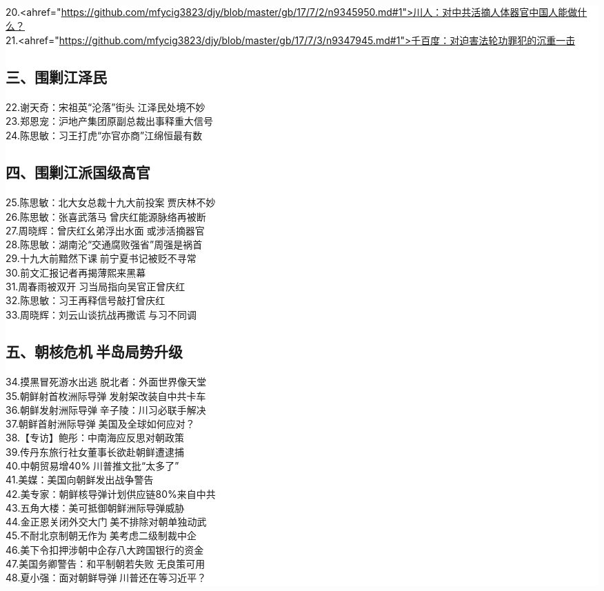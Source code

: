 20.<ahref="https://github.com/mfycig3823/djy/blob/master/gb/17/7/2/n9345950.md#1">川人：对中共活摘人体器官中国人能做什么？</a><br />
21.<ahref="https://github.com/mfycig3823/djy/blob/master/gb/17/7/3/n9347945.md#1">千百度：对迫害法轮功罪犯的沉重一击</a></p>
<h2>三、<ahref="https://github.com/mfycig3823/djy/blob/master/gb/tag/%E5%9B%B4%E5%89%BF%E6%B1%9F%E6%B3%BD%E6%B0%91.md#1">围剿江泽民</a></h2>
<p>22.<ahref="https://github.com/mfycig3823/djy/blob/master/gb/17/7/2/n9347201.md#1">谢天奇：宋祖英“沦落”街头 江泽民处境不妙</a><br />
23.<ahref="https://github.com/mfycig3823/djy/blob/master/gb/17/7/7/n9366200.md#1">郑恩宠：沪地产集团原副总裁出事释重大信号</a><br />
24.<ahref="https://github.com/mfycig3823/djy/blob/master/gb/17/7/8/n9368149.md#1">陈思敏：习王打虎“亦官亦商”江绵恒最有数</a></p>
<h2>四、围剿江派国级高官</h2>
<p>25.<ahref="https://github.com/mfycig3823/djy/blob/master/gb/17/7/4/n9352717.md#1">陈思敏：北大女总裁十九大前投案 贾庆林不妙</a><br />
26.<ahref="https://github.com/mfycig3823/djy/blob/master/gb/17/7/3/n9348955.md#1">陈思敏：张喜武落马 曾庆红能源脉络再被断</a><br />
27.<ahref="https://github.com/mfycig3823/djy/blob/master/gb/17/7/4/n9354797.md#1">周晓辉：曾庆红幺弟浮出水面 或涉活摘器官</a><br />
28.<ahref="https://github.com/mfycig3823/djy/blob/master/gb/17/7/6/n9360648.md#1">陈思敏：湖南沦“交通腐败强省”周强是祸首</a><br />
29.<ahref="https://github.com/mfycig3823/djy/blob/master/gb/17/7/7/n9363389.md#1">十九大前黯然下课 前宁夏书记被贬不寻常</a><br />
30.<ahref="https://github.com/mfycig3823/djy/blob/master/gb/17/7/7/n9363647.md#1">前文汇报记者再揭薄熙来黑幕</a><br />
31.<ahref="https://github.com/mfycig3823/djy/blob/master/gb/17/7/7/n9363734.md#1">周春雨被双开 习当局指向吴官正曾庆红</a><br />
32.<ahref="https://github.com/mfycig3823/djy/blob/master/gb/17/7/7/n9364435.md#1">陈思敏：习王再释信号敲打曾庆红</a><br />
33.<ahref="https://github.com/mfycig3823/djy/blob/master/gb/17/7/8/n9367421.md#1">周晓辉：刘云山谈抗战再撒谎 与习不同调</a></p>
<h2>五、<ahref="https://github.com/mfycig3823/djy/blob/master/gb/tag/%E6%9C%9D%E6%A0%B8%E5%8D%B1%E6%9C%BA.md#1">朝核危机</a> 半岛局势升级</h2>
<p>34.<ahref="https://github.com/mfycig3823/djy/blob/master/gb/17/7/2/n9345242.md#1">摸黑冒死游水出逃 脱北者：外面世界像天堂</a><br />
35.<ahref="https://github.com/mfycig3823/djy/blob/master/gb/17/7/4/n9354323.md#1">朝鲜射首枚洲际导弹 发射架改装自中共卡车</a><br />
36.<ahref="https://github.com/mfycig3823/djy/blob/master/gb/17/7/4/n9354162.md#1">朝鲜发射洲际导弹 辛子陵：川习必联手解决</a><br />
37.<ahref="https://github.com/mfycig3823/djy/blob/master/gb/17/7/4/n9354792.md#1">朝鲜首射洲际导弹 美国及全球如何应对？</a><br />
38.<ahref="https://github.com/mfycig3823/djy/blob/master/gb/17/7/5/n9356392.md#1">【专访】鲍彤：中南海应反思对朝政策</a><br />
39.<ahref="https://github.com/mfycig3823/djy/blob/master/gb/17/7/5/n9357121.md#1">传丹东旅行社女董事长欲赴朝鲜遭逮捕</a><br />
40.<ahref="https://github.com/mfycig3823/djy/blob/master/gb/17/7/5/n9358133.md#1">中朝贸易增40% 川普推文批“太多了”</a><br />
41.<ahref="https://github.com/mfycig3823/djy/blob/master/gb/17/7/5/n9358485.md#1">美媒：美国向朝鲜发出战争警告</a><br />
42.<ahref="https://github.com/mfycig3823/djy/blob/master/gb/17/7/5/n9358680.md#1">美专家：朝鲜核导弹计划供应链80%来自中共</a><br />
43.<ahref="https://github.com/mfycig3823/djy/blob/master/gb/17/7/5/n9358973.md#1">五角大楼：美可抵御朝鲜洲际导弹威胁</a><br />
44.<ahref="https://github.com/mfycig3823/djy/blob/master/gb/17/7/5/n9359040.md#1">金正恩关闭外交大门 美不排除对朝单独动武</a><br />
45.<ahref="https://github.com/mfycig3823/djy/blob/master/gb/17/7/6/n9362673.md#1">不耐北京制朝无作为 美考虑二级制裁中企</a><br />
46.<ahref="https://github.com/mfycig3823/djy/blob/master/gb/17/7/7/n9365949.md#1">美下令扣押涉朝中企存八大跨国银行的资金</a><br />
47.<ahref="https://github.com/mfycig3823/djy/blob/master/gb/17/7/7/n9366770.md#1">美国务卿警告：和平制朝若失败 无良策可用</a><br />
48.<ahref="https://github.com/mfycig3823/djy/blob/master/gb/17/7/6/n9360121.md#1">夏小强：面对朝鲜导弹 川普还在等习近平？</a><br />